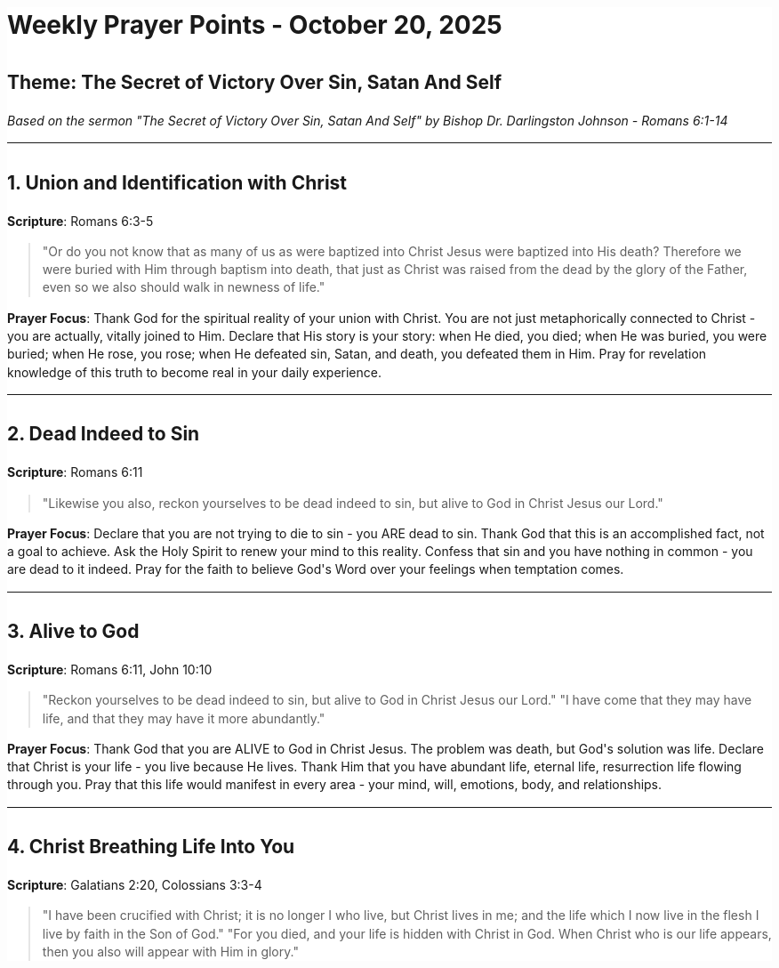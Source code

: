 # Weekly Prayer Points - October 20, 2025
## Theme: The Secret of Victory Over Sin, Satan And Self

*Based on the sermon "The Secret of Victory Over Sin, Satan And Self" by Bishop Dr. Darlingston Johnson - Romans 6:1-14*

---

## 1. Union and Identification with Christ
**Scripture**: Romans 6:3-5
> "Or do you not know that as many of us as were baptized into Christ Jesus were baptized into His death? Therefore we were buried with Him through baptism into death, that just as Christ was raised from the dead by the glory of the Father, even so we also should walk in newness of life."

**Prayer Focus**: Thank God for the spiritual reality of your union with Christ. You are not just metaphorically connected to Christ - you are actually, vitally joined to Him. Declare that His story is your story: when He died, you died; when He was buried, you were buried; when He rose, you rose; when He defeated sin, Satan, and death, you defeated them in Him. Pray for revelation knowledge of this truth to become real in your daily experience.

---

## 2. Dead Indeed to Sin
**Scripture**: Romans 6:11
> "Likewise you also, reckon yourselves to be dead indeed to sin, but alive to God in Christ Jesus our Lord."

**Prayer Focus**: Declare that you are not trying to die to sin - you ARE dead to sin. Thank God that this is an accomplished fact, not a goal to achieve. Ask the Holy Spirit to renew your mind to this reality. Confess that sin and you have nothing in common - you are dead to it indeed. Pray for the faith to believe God's Word over your feelings when temptation comes.

---

## 3. Alive to God
**Scripture**: Romans 6:11, John 10:10
> "Reckon yourselves to be dead indeed to sin, but alive to God in Christ Jesus our Lord."
> "I have come that they may have life, and that they may have it more abundantly."

**Prayer Focus**: Thank God that you are ALIVE to God in Christ Jesus. The problem was death, but God's solution was life. Declare that Christ is your life - you live because He lives. Thank Him that you have abundant life, eternal life, resurrection life flowing through you. Pray that this life would manifest in every area - your mind, will, emotions, body, and relationships.

---

## 4. Christ Breathing Life Into You
**Scripture**: Galatians 2:20, Colossians 3:3-4
> "I have been crucified with Christ; it is no longer I who live, but Christ lives in me; and the life which I now live in the flesh I live by faith in the Son of God."
> "For you died, and your life is hidden with Christ in God. When Christ who is our life appears, then you also will appear with Him in glory."
